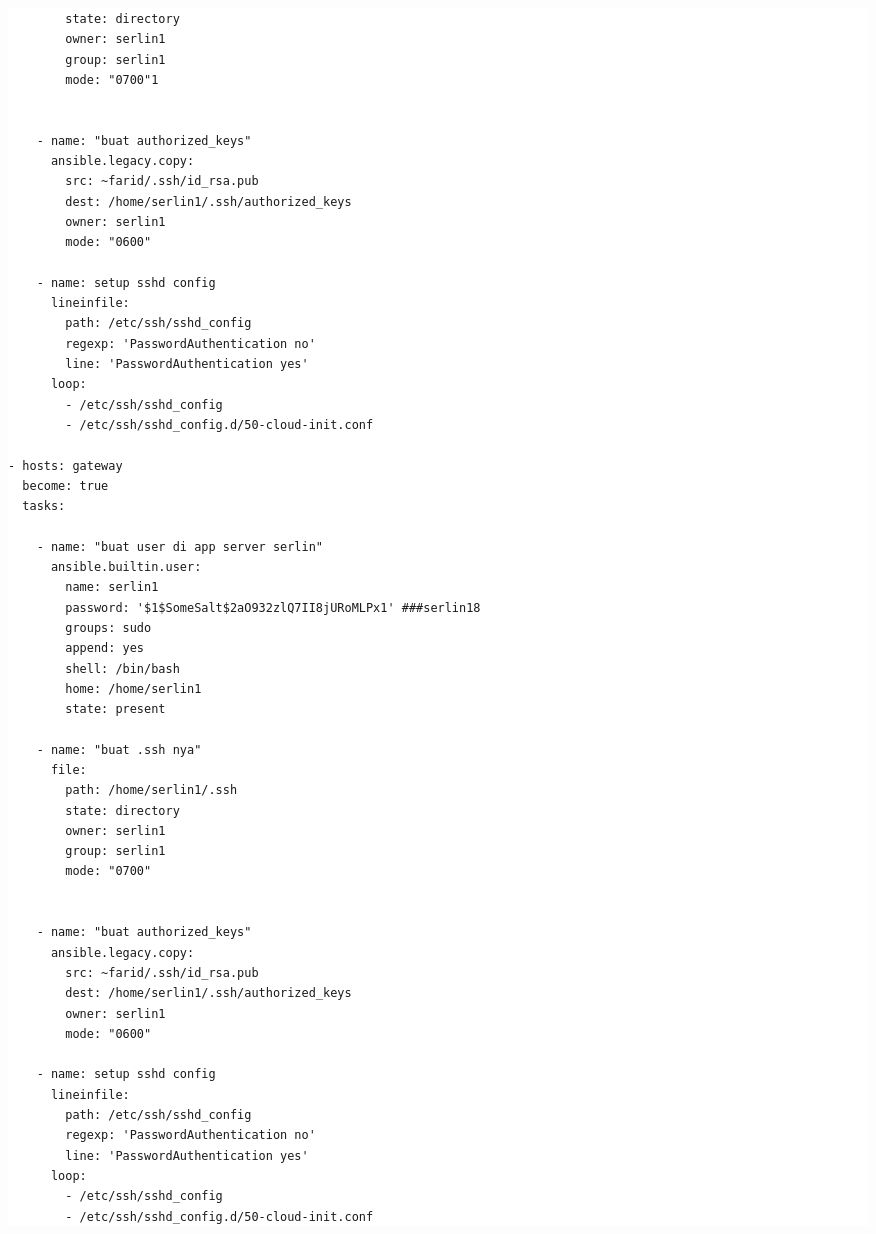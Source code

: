 ```
        state: directory
        owner: serlin1
        group: serlin1
        mode: "0700"1


    - name: "buat authorized_keys"
      ansible.legacy.copy:
        src: ~farid/.ssh/id_rsa.pub
        dest: /home/serlin1/.ssh/authorized_keys
        owner: serlin1
        mode: "0600"

    - name: setup sshd config
      lineinfile:
        path: /etc/ssh/sshd_config
        regexp: 'PasswordAuthentication no'
        line: 'PasswordAuthentication yes'
      loop:
        - /etc/ssh/sshd_config
        - /etc/ssh/sshd_config.d/50-cloud-init.conf

- hosts: gateway
  become: true
  tasks:

    - name: "buat user di app server serlin"
      ansible.builtin.user:
        name: serlin1
        password: '$1$SomeSalt$2aO932zlQ7II8jURoMLPx1' ###serlin18
        groups: sudo
        append: yes
        shell: /bin/bash
        home: /home/serlin1
        state: present

    - name: "buat .ssh nya"
      file:
        path: /home/serlin1/.ssh
        state: directory
        owner: serlin1
        group: serlin1
        mode: "0700"


    - name: "buat authorized_keys"
      ansible.legacy.copy:
        src: ~farid/.ssh/id_rsa.pub
        dest: /home/serlin1/.ssh/authorized_keys
        owner: serlin1
        mode: "0600"

    - name: setup sshd config
      lineinfile:
        path: /etc/ssh/sshd_config
        regexp: 'PasswordAuthentication no'
        line: 'PasswordAuthentication yes'
      loop:
        - /etc/ssh/sshd_config
        - /etc/ssh/sshd_config.d/50-cloud-init.conf
```
